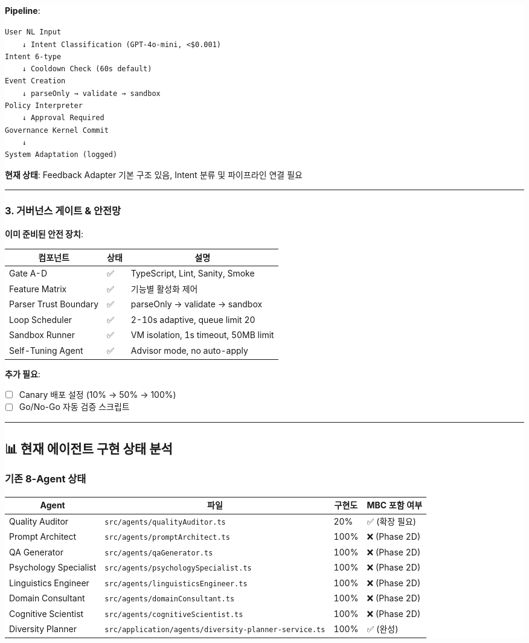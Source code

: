 **Pipeline**:
```
User NL Input
    ↓ Intent Classification (GPT-4o-mini, <$0.001)
Intent 6-type
    ↓ Cooldown Check (60s default)
Event Creation
    ↓ parseOnly → validate → sandbox
Policy Interpreter
    ↓ Approval Required
Governance Kernel Commit
    ↓
System Adaptation (logged)
```

**현재 상태**: Feedback Adapter 기본 구조 있음, Intent 분류 및 파이프라인 연결 필요

---

### 3. 거버넌스 게이트 & 안전망

**이미 준비된 안전 장치**:

| 컴포넌트 | 상태 | 설명 |
|---------|------|------|
| Gate A-D | ✅ | TypeScript, Lint, Sanity, Smoke |
| Feature Matrix | ✅ | 기능별 활성화 제어 |
| Parser Trust Boundary | ✅ | parseOnly → validate → sandbox |
| Loop Scheduler | ✅ | 2-10s adaptive, queue limit 20 |
| Sandbox Runner | ✅ | VM isolation, 1s timeout, 50MB limit |
| Self-Tuning Agent | ✅ | Advisor mode, no auto-apply |

**추가 필요**:
- [ ] Canary 배포 설정 (10% → 50% → 100%)
- [ ] Go/No-Go 자동 검증 스크립트

---

## 📊 현재 에이전트 구현 상태 분석

### 기존 8-Agent 상태

| Agent | 파일 | 구현도 | MBC 포함 여부 |
|-------|------|--------|-------------|
| Quality Auditor | `src/agents/qualityAuditor.ts` | 20% | ✅ (확장 필요) |
| Prompt Architect | `src/agents/promptArchitect.ts` | 100% | ❌ (Phase 2D) |
| QA Generator | `src/agents/qaGenerator.ts` | 100% | ❌ (Phase 2D) |
| Psychology Specialist | `src/agents/psychologySpecialist.ts` | 100% | ❌ (Phase 2D) |
| Linguistics Engineer | `src/agents/linguisticsEngineer.ts` | 100% | ❌ (Phase 2D) |
| Domain Consultant | `src/agents/domainConsultant.ts` | 100% | ❌ (Phase 2D) |
| Cognitive Scientist | `src/agents/cognitiveScientist.ts` | 100% | ❌ (Phase 2D) |
| Diversity Planner | `src/application/agents/diversity-planner-service.ts` | 100% | ✅ (완성) |
